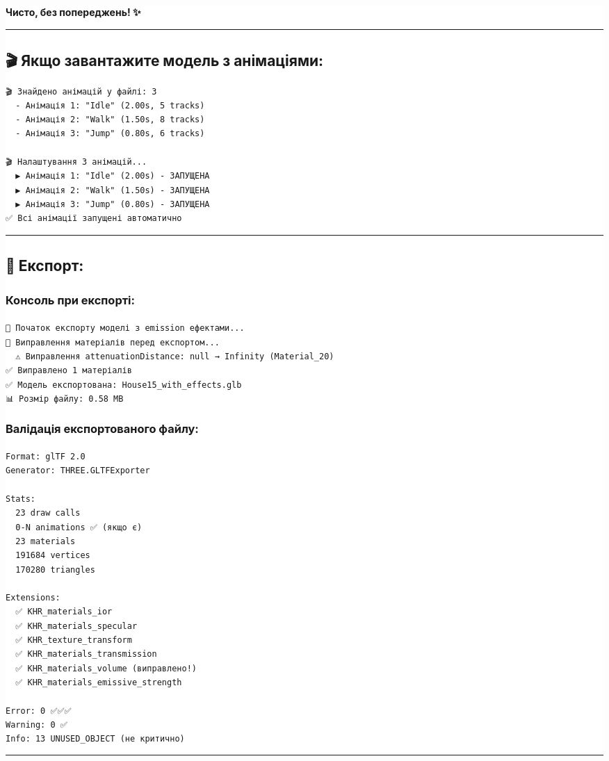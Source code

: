 ```
```

**Чисто, без попереджень! ✨**

---

## 🎬 Якщо завантажите модель з анімаціями:

```
🎬 Знайдено анімацій у файлі: 3
  - Анімація 1: "Idle" (2.00s, 5 tracks)
  - Анімація 2: "Walk" (1.50s, 8 tracks)
  - Анімація 3: "Jump" (0.80s, 6 tracks)

🎬 Налаштування 3 анімацій...
  ▶️ Анімація 1: "Idle" (2.00s) - ЗАПУЩЕНА
  ▶️ Анімація 2: "Walk" (1.50s) - ЗАПУЩЕНА
  ▶️ Анімація 3: "Jump" (0.80s) - ЗАПУЩЕНА
✅ Всі анімації запущені автоматично
```

---

## 💾 Експорт:

### Консоль при експорті:
```
💾 Початок експорту моделі з emission ефектами...
🔧 Виправлення матеріалів перед експортом...
  ⚠️ Виправлення attenuationDistance: null → Infinity (Material_20)
✅ Виправлено 1 матеріалів
✅ Модель експортована: House15_with_effects.glb
📊 Розмір файлу: 0.58 MB
```

### Валідація експортованого файлу:
```
Format: glTF 2.0
Generator: THREE.GLTFExporter

Stats:
  23 draw calls
  0-N animations ✅ (якщо є)
  23 materials
  191684 vertices
  170280 triangles

Extensions:
  ✅ KHR_materials_ior
  ✅ KHR_materials_specular
  ✅ KHR_texture_transform
  ✅ KHR_materials_transmission
  ✅ KHR_materials_volume (виправлено!)
  ✅ KHR_materials_emissive_strength

Error: 0 ✅✅✅
Warning: 0 ✅
Info: 13 UNUSED_OBJECT (не критично)
```

---